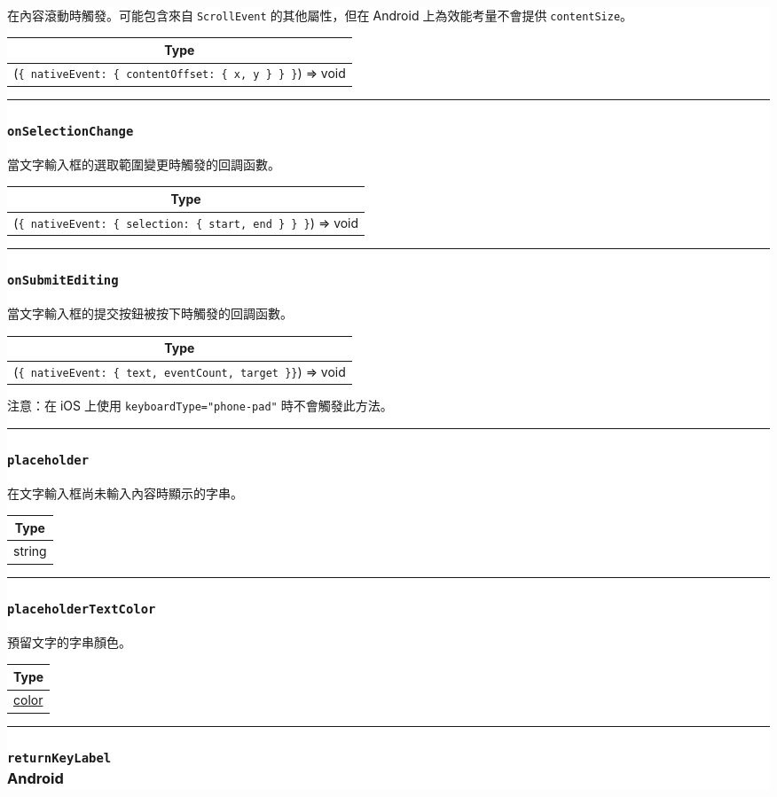 在內容滾動時觸發。可能包含來自 `ScrollEvent` 的其他屬性，但在 Android 上為效能考量不會提供 `contentSize`。

| Type                                                     |
| -------------------------------------------------------- |
| (`{ nativeEvent: { contentOffset: { x, y } } }`) => void |

---

### `onSelectionChange`

當文字輸入框的選取範圍變更時觸發的回調函數。

| Type                                                       |
| ---------------------------------------------------------- |
| (`{ nativeEvent: { selection: { start, end } } }`) => void |

---

### `onSubmitEditing`

當文字輸入框的提交按鈕被按下時觸發的回調函數。

| Type                                                     |
| -------------------------------------------------------- |
| (`{ nativeEvent: { text, eventCount, target }}`) => void |

注意：在 iOS 上使用 `keyboardType="phone-pad"` 時不會觸發此方法。

---

### `placeholder`

在文字輸入框尚未輸入內容時顯示的字串。

| Type   |
| ------ |
| string |

---

### `placeholderTextColor`

預留文字的字串顏色。

| Type               |
| ------------------ |
| [color](colors.md) |

---

### `returnKeyLabel` <div class="label android">Android</div>
